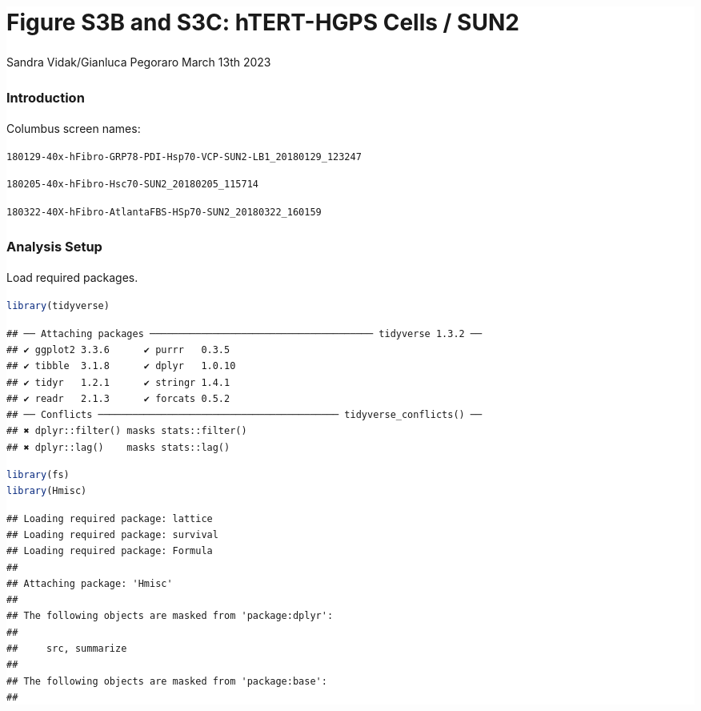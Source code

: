 Figure S3B and S3C: hTERT-HGPS Cells / SUN2
================
Sandra Vidak/Gianluca Pegoraro
March 13th 2023

### Introduction

Columbus screen names:

`180129-40x-hFibro-GRP78-PDI-Hsp70-VCP-SUN2-LB1_20180129_123247`

`180205-40x-hFibro-Hsc70-SUN2_20180205_115714`

`180322-40X-hFibro-AtlantaFBS-HSp70-SUN2_20180322_160159`

### Analysis Setup

Load required packages.

``` r
library(tidyverse)
```

    ## ── Attaching packages ─────────────────────────────────────── tidyverse 1.3.2 ──
    ## ✔ ggplot2 3.3.6      ✔ purrr   0.3.5 
    ## ✔ tibble  3.1.8      ✔ dplyr   1.0.10
    ## ✔ tidyr   1.2.1      ✔ stringr 1.4.1 
    ## ✔ readr   2.1.3      ✔ forcats 0.5.2 
    ## ── Conflicts ────────────────────────────────────────── tidyverse_conflicts() ──
    ## ✖ dplyr::filter() masks stats::filter()
    ## ✖ dplyr::lag()    masks stats::lag()

``` r
library(fs)
library(Hmisc)
```

    ## Loading required package: lattice
    ## Loading required package: survival
    ## Loading required package: Formula
    ## 
    ## Attaching package: 'Hmisc'
    ## 
    ## The following objects are masked from 'package:dplyr':
    ## 
    ##     src, summarize
    ## 
    ## The following objects are masked from 'package:base':
    ## 